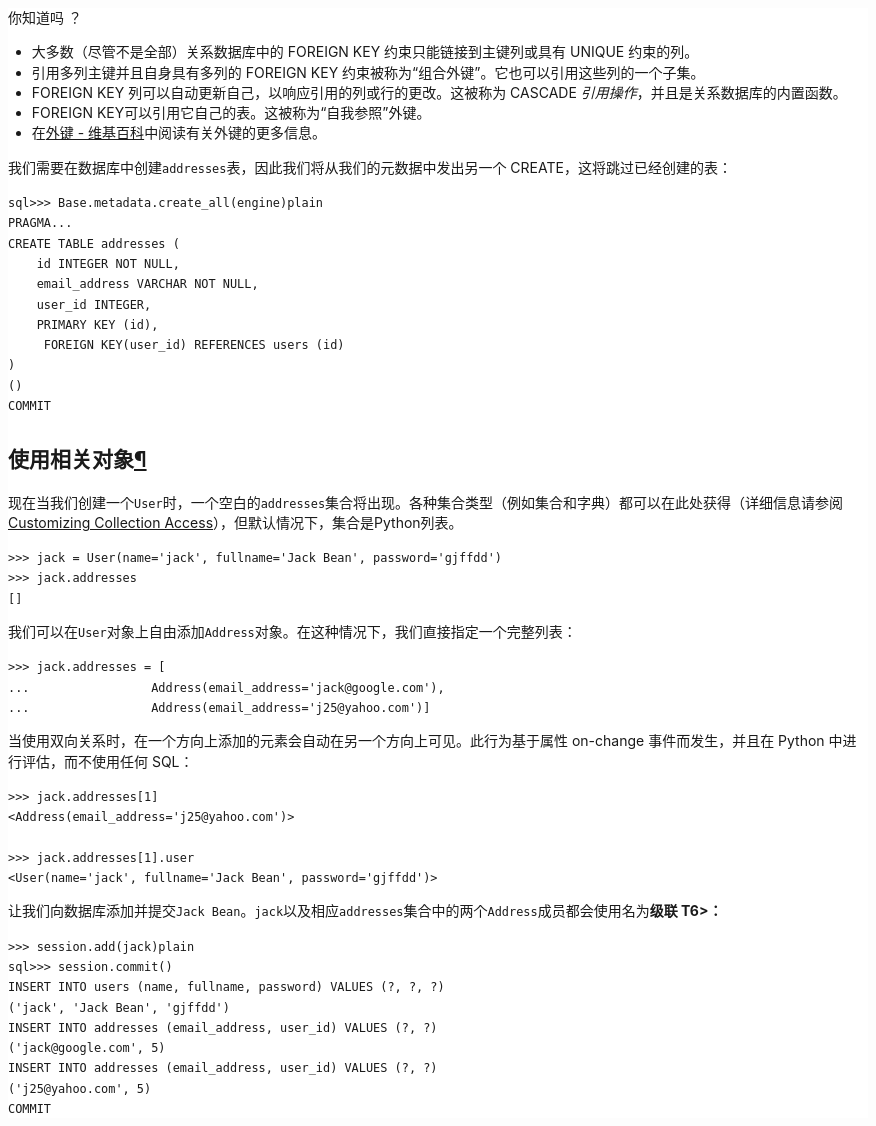 你知道吗 ？

-   大多数（尽管不是全部）关系数据库中的 FOREIGN
    KEY 约束只能链接到主键列或具有 UNIQUE 约束的列。
-   引用多列主键并且自身具有多列的 FOREIGN
    KEY 约束被称为“组合外键”。它也可以引用这些列的一个子集。
-   FOREIGN
    KEY 列可以自动更新自己，以响应引用的列或行的更改。这被称为 CASCADE
    *引用操作*，并且是关系数据库的内置函数。
-   FOREIGN KEY可以引用它自己的表。这被称为“自我参照”外键。
-   在[外键 -
    维基百科](http://en.wikipedia.org/wiki/Foreign_key)中阅读有关外键的更多信息。

我们需要在数据库中创建`addresses`表，因此我们将从我们的元数据中发出另一个 CREATE，这将跳过已经创建的表：

    sql>>> Base.metadata.create_all(engine)plain
    PRAGMA...
    CREATE TABLE addresses (
        id INTEGER NOT NULL,
        email_address VARCHAR NOT NULL,
        user_id INTEGER,
        PRIMARY KEY (id),
         FOREIGN KEY(user_id) REFERENCES users (id)
    )
    ()
    COMMIT

使用相关对象[¶](#working-with-related-objects "Permalink to this headline")
---------------------------------------------------------------------------

现在当我们创建一个`User`时，一个空白的`addresses`集合将出现。各种集合类型（例如集合和字典）都可以在此处获得（详细信息请参阅[Customizing
Collection
Access](collections.html#custom-collections)），但默认情况下，集合是Python列表。

    >>> jack = User(name='jack', fullname='Jack Bean', password='gjffdd')
    >>> jack.addresses
    []

我们可以在`User`对象上自由添加`Address`对象。在这种情况下，我们直接指定一个完整列表：

    >>> jack.addresses = [
    ...                 Address(email_address='jack@google.com'),
    ...                 Address(email_address='j25@yahoo.com')]

当使用双向关系时，在一个方向上添加的元素会自动在另一个方向上可见。此行为基于属性 on-change 事件而发生，并且在 Python 中进行评估，而不使用任何 SQL：

    >>> jack.addresses[1]
    <Address(email_address='j25@yahoo.com')>

    >>> jack.addresses[1].user
    <User(name='jack', fullname='Jack Bean', password='gjffdd')>

让我们向数据库添加并提交`Jack Bean`。`jack`以及相应`addresses`集合中的两个`Address`成员都会使用名为**级联
T6\>：**

    >>> session.add(jack)plain
    sql>>> session.commit()
    INSERT INTO users (name, fullname, password) VALUES (?, ?, ?)
    ('jack', 'Jack Bean', 'gjffdd')
    INSERT INTO addresses (email_address, user_id) VALUES (?, ?)
    ('jack@google.com', 5)
    INSERT INTO addresses (email_address, user_id) VALUES (?, ?)
    ('j25@yahoo.com', 5)
    COMMIT
